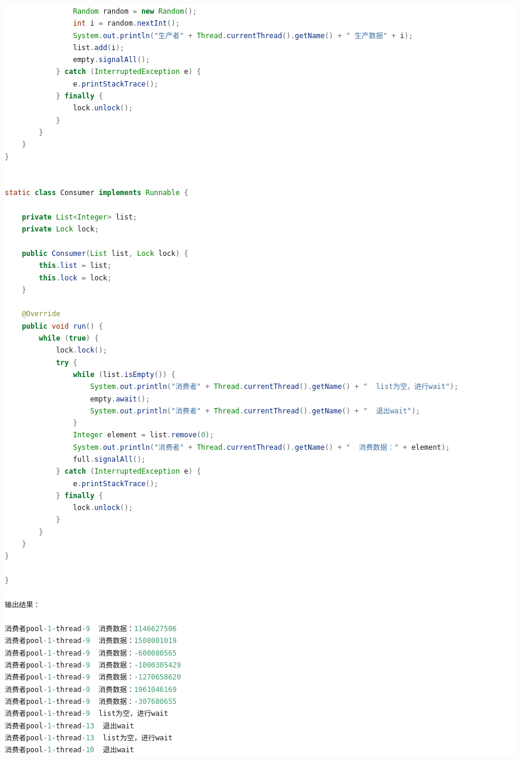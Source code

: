 ```java
                Random random = new Random();
                int i = random.nextInt();
                System.out.println("生产者" + Thread.currentThread().getName() + " 生产数据" + i);
                list.add(i);
                empty.signalAll();
            } catch (InterruptedException e) {
                e.printStackTrace();
            } finally {
                lock.unlock();
            }
        }
    }
}


static class Consumer implements Runnable {

    private List<Integer> list;
    private Lock lock;

    public Consumer(List list, Lock lock) {
        this.list = list;
        this.lock = lock;
    }

    @Override
    public void run() {
        while (true) {
            lock.lock();
            try {
                while (list.isEmpty()) {
                    System.out.println("消费者" + Thread.currentThread().getName() + "  list为空，进行wait");
                    empty.await();
                    System.out.println("消费者" + Thread.currentThread().getName() + "  退出wait");
                }
                Integer element = list.remove(0);
                System.out.println("消费者" + Thread.currentThread().getName() + "  消费数据：" + element);
                full.signalAll();
            } catch (InterruptedException e) {
                e.printStackTrace();
            } finally {
                lock.unlock();
            }
        }
    }
}

}

输出结果：

消费者pool-1-thread-9  消费数据：1146627506
消费者pool-1-thread-9  消费数据：1508001019
消费者pool-1-thread-9  消费数据：-600080565
消费者pool-1-thread-9  消费数据：-1000305429
消费者pool-1-thread-9  消费数据：-1270658620
消费者pool-1-thread-9  消费数据：1961046169
消费者pool-1-thread-9  消费数据：-307680655
消费者pool-1-thread-9  list为空，进行wait
消费者pool-1-thread-13  退出wait
消费者pool-1-thread-13  list为空，进行wait
消费者pool-1-thread-10  退出wait
```